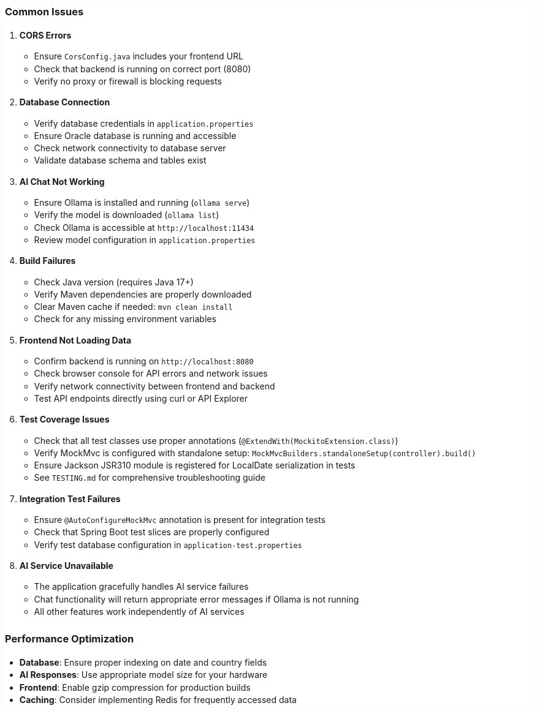 ### Common Issues

1. **CORS Errors**
   - Ensure `CorsConfig.java` includes your frontend URL
   - Check that backend is running on correct port (8080)
   - Verify no proxy or firewall is blocking requests

2. **Database Connection**
   - Verify database credentials in `application.properties`
   - Ensure Oracle database is running and accessible
   - Check network connectivity to database server
   - Validate database schema and tables exist

3. **AI Chat Not Working**
   - Ensure Ollama is installed and running (`ollama serve`)
   - Verify the model is downloaded (`ollama list`)
   - Check Ollama is accessible at `http://localhost:11434`
   - Review model configuration in `application.properties`

4. **Build Failures**
   - Check Java version (requires Java 17+)
   - Verify Maven dependencies are properly downloaded
   - Clear Maven cache if needed: `mvn clean install`
   - Check for any missing environment variables

5. **Frontend Not Loading Data**
   - Confirm backend is running on `http://localhost:8080`
   - Check browser console for API errors and network issues
   - Verify network connectivity between frontend and backend
   - Test API endpoints directly using curl or API Explorer

6. **Test Coverage Issues**
   - Check that all test classes use proper annotations (`@ExtendWith(MockitoExtension.class)`)
   - Verify MockMvc is configured with standalone setup: `MockMvcBuilders.standaloneSetup(controller).build()`
   - Ensure Jackson JSR310 module is registered for LocalDate serialization in tests
   - See `TESTING.md` for comprehensive troubleshooting guide

7. **Integration Test Failures**
   - Ensure `@AutoConfigureMockMvc` annotation is present for integration tests
   - Check that Spring Boot test slices are properly configured
   - Verify test database configuration in `application-test.properties`

8. **AI Service Unavailable**
   - The application gracefully handles AI service failures
   - Chat functionality will return appropriate error messages if Ollama is not running
   - All other features work independently of AI services

### Performance Optimization

- **Database**: Ensure proper indexing on date and country fields
- **AI Responses**: Use appropriate model size for your hardware
- **Frontend**: Enable gzip compression for production builds
- **Caching**: Consider implementing Redis for frequently accessed data
